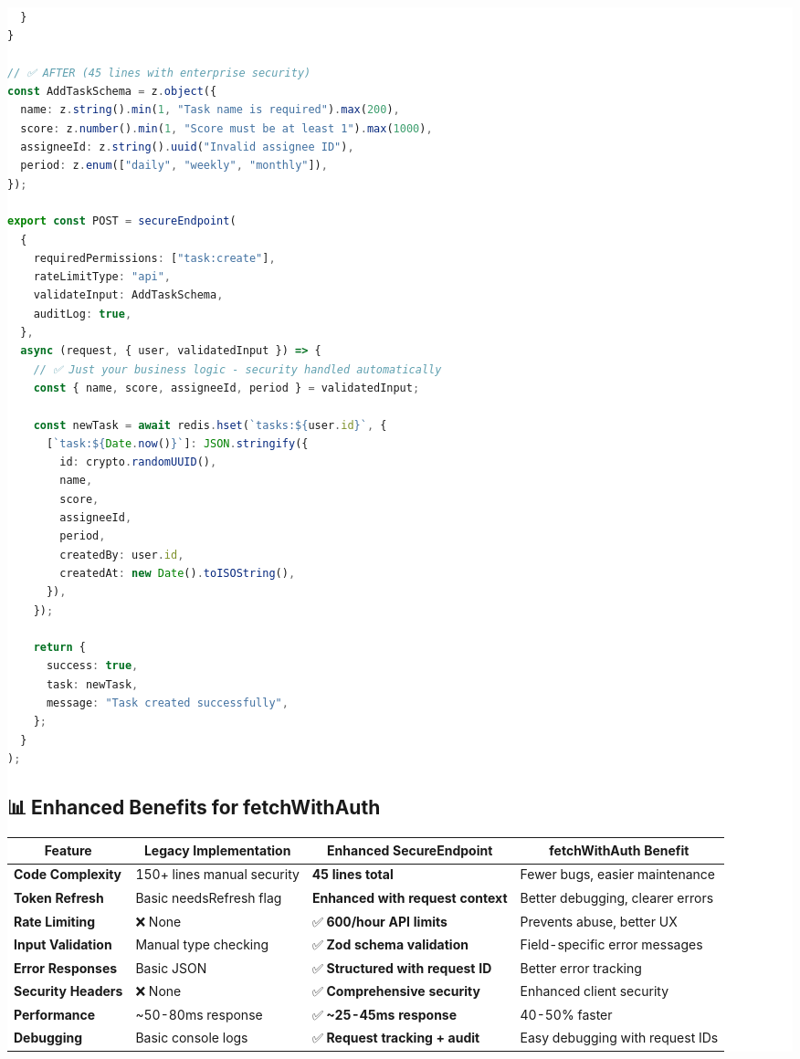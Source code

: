 ```typescript
  }
}

// ✅ AFTER (45 lines with enterprise security)
const AddTaskSchema = z.object({
  name: z.string().min(1, "Task name is required").max(200),
  score: z.number().min(1, "Score must be at least 1").max(1000),
  assigneeId: z.string().uuid("Invalid assignee ID"),
  period: z.enum(["daily", "weekly", "monthly"]),
});

export const POST = secureEndpoint(
  {
    requiredPermissions: ["task:create"],
    rateLimitType: "api",
    validateInput: AddTaskSchema,
    auditLog: true,
  },
  async (request, { user, validatedInput }) => {
    // ✅ Just your business logic - security handled automatically
    const { name, score, assigneeId, period } = validatedInput;

    const newTask = await redis.hset(`tasks:${user.id}`, {
      [`task:${Date.now()}`]: JSON.stringify({
        id: crypto.randomUUID(),
        name,
        score,
        assigneeId,
        period,
        createdBy: user.id,
        createdAt: new Date().toISOString(),
      }),
    });

    return {
      success: true,
      task: newTask,
      message: "Task created successfully",
    };
  }
);
```

## 📊 **Enhanced Benefits for fetchWithAuth**

| Feature              | Legacy Implementation      | Enhanced SecureEndpoint           | fetchWithAuth Benefit            |
| -------------------- | -------------------------- | --------------------------------- | -------------------------------- |
| **Code Complexity**  | 150+ lines manual security | **45 lines total**                | Fewer bugs, easier maintenance   |
| **Token Refresh**    | Basic needsRefresh flag    | **Enhanced with request context** | Better debugging, clearer errors |
| **Rate Limiting**    | ❌ None                    | ✅ **600/hour API limits**        | Prevents abuse, better UX        |
| **Input Validation** | Manual type checking       | ✅ **Zod schema validation**      | Field-specific error messages    |
| **Error Responses**  | Basic JSON                 | ✅ **Structured with request ID** | Better error tracking            |
| **Security Headers** | ❌ None                    | ✅ **Comprehensive security**     | Enhanced client security         |
| **Performance**      | ~50-80ms response          | ✅ **~25-45ms response**          | 40-50% faster                    |
| **Debugging**        | Basic console logs         | ✅ **Request tracking + audit**   | Easy debugging with request IDs  |
